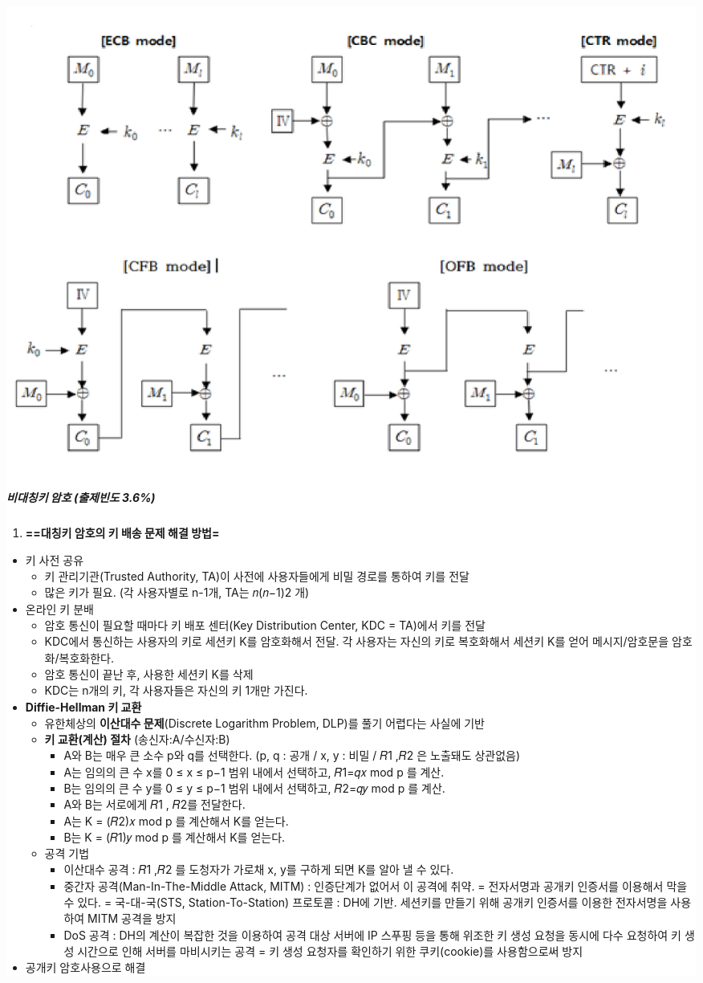   ![](/assets/img/blog/cipher-block.png)

##### **비대칭키 암호** (출제빈도 3.6%)

1) **==대칭키 암호의 키 배송 문제 해결 방법=**
- 키 사전 공유
  * 키 관리기관(Trusted Authority, TA)이 사전에 사용자들에게 비밀 경로를 통하여 키를 전달
  * 많은 키가 필요. (각 사용자별로 n-1개, TA는 𝑛(𝑛−1)2 개)
- 온라인 키 분배
  * 암호 통신이 필요할 때마다 키 배포 센터(Key Distribution Center, KDC = TA)에서 키를 전달
  * KDC에서 통신하는 사용자의 키로 세션키 K를 암호화해서 전달. 각 사용자는 자신의 키로 복호화해서 세션키 K를 얻어 메시지/암호문을 암호화/복호화한다.
  * 암호 통신이 끝난 후, 사용한 세션키 K를 삭제
  * KDC는 n개의 키, 각 사용자들은 자신의 키 1개만 가진다.
- **Diffie-Hellman 키 교환**
  * 유한체상의 **이산대수 문제**(Discrete Logarithm Problem, DLP)를 풀기 어렵다는 사실에 기반
  * **키 교환(계산) 절차** (송신자:A/수신자:B)
    - A와 B는 매우 큰 소수 p와 q를 선택한다. (p, q : 공개 / x, y : 비밀 / 𝑅1 ,𝑅2 은 노출돼도 상관없음)
    - A는 임의의 큰 수 x를 0 ≤ x ≤ p−1 범위 내에서 선택하고, 𝑅1=𝑞𝑥 mod p 를 계산.
    - B는 임의의 큰 수 y를 0 ≤ y ≤ p−1 범위 내에서 선택하고, 𝑅2=𝑞𝑦 mod p 를 계산.
    - A와 B는 서로에게 𝑅1 , 𝑅2를 전달한다.
    - A는 K = (𝑅2)𝑥 mod p 를 계산해서 K를 얻는다.
    - B는 K = (𝑅1)𝑦 mod p 를 계산해서 K를 얻는다.
  * 공격 기법
    - 이산대수 공격 : 𝑅1 ,𝑅2 를 도청자가 가로채 x, y를 구하게 되면 K를 알아 낼 수 있다.
    - 중간자 공격(Man-In-The-Middle Attack, MITM) : 인증단계가 없어서 이 공격에 취약.
      = 전자서명과 공개키 인증서를 이용해서 막을 수 있다.
      = 국-대-국(STS, Station-To-Station) 프로토콜 : DH에 기반. 세션키를 만들기 위해 공개키 인증서를 이용한 전자서명을 사용하여 MITM 공격을 방지
    - DoS 공격 : DH의 계산이 복잡한 것을 이용하여 공격 대상 서버에 IP 스푸핑 등을 통해 위조한 키 생성 요청을 동시에 다수 요청하여 키 생성 시간으로 인해 서버를 마비시키는 공격
      = 키 생성 요청자를 확인하기 위한 쿠키(cookie)를 사용함으로써 방지
- 공개키 암호사용으로 해결
